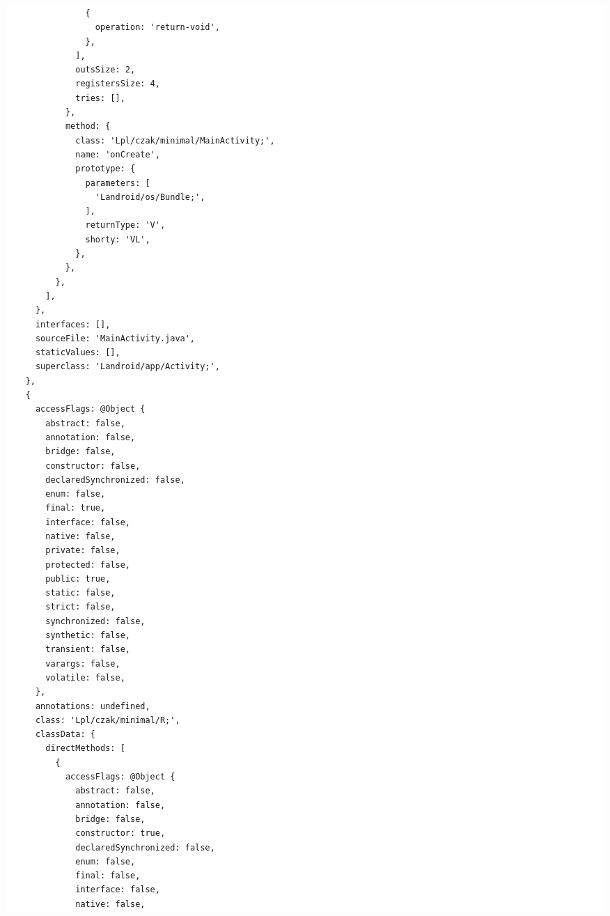                    {
                      operation: 'return-void',
                    },
                  ],
                  outsSize: 2,
                  registersSize: 4,
                  tries: [],
                },
                method: {
                  class: 'Lpl/czak/minimal/MainActivity;',
                  name: 'onCreate',
                  prototype: {
                    parameters: [
                      'Landroid/os/Bundle;',
                    ],
                    returnType: 'V',
                    shorty: 'VL',
                  },
                },
              },
            ],
          },
          interfaces: [],
          sourceFile: 'MainActivity.java',
          staticValues: [],
          superclass: 'Landroid/app/Activity;',
        },
        {
          accessFlags: @Object {
            abstract: false,
            annotation: false,
            bridge: false,
            constructor: false,
            declaredSynchronized: false,
            enum: false,
            final: true,
            interface: false,
            native: false,
            private: false,
            protected: false,
            public: true,
            static: false,
            strict: false,
            synchronized: false,
            synthetic: false,
            transient: false,
            varargs: false,
            volatile: false,
          },
          annotations: undefined,
          class: 'Lpl/czak/minimal/R;',
          classData: {
            directMethods: [
              {
                accessFlags: @Object {
                  abstract: false,
                  annotation: false,
                  bridge: false,
                  constructor: true,
                  declaredSynchronized: false,
                  enum: false,
                  final: false,
                  interface: false,
                  native: false,